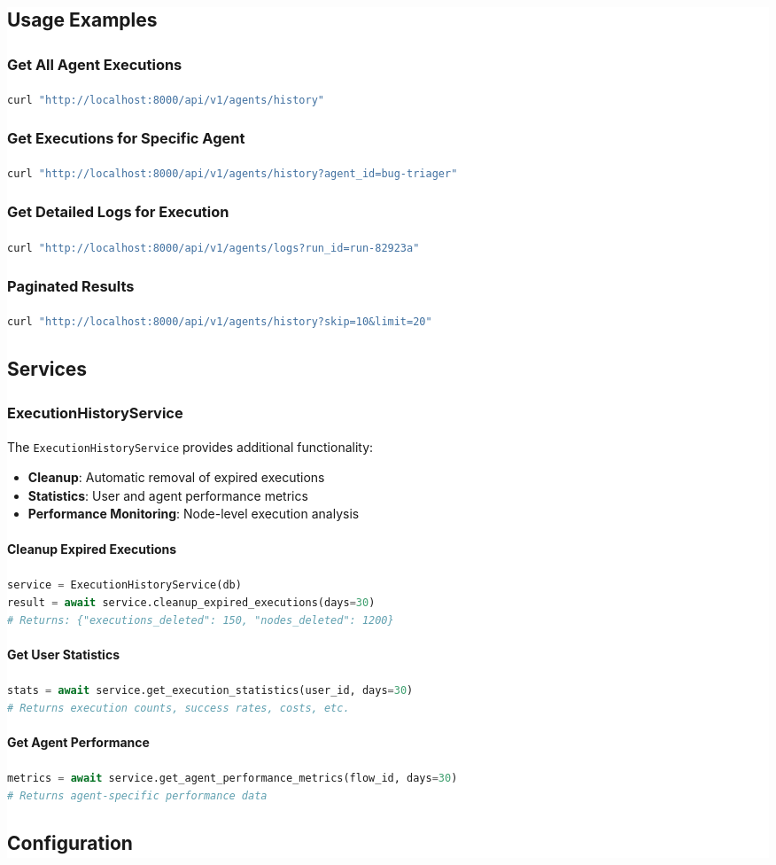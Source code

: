 ## Usage Examples

### Get All Agent Executions
```bash
curl "http://localhost:8000/api/v1/agents/history"
```

### Get Executions for Specific Agent
```bash
curl "http://localhost:8000/api/v1/agents/history?agent_id=bug-triager"
```

### Get Detailed Logs for Execution
```bash
curl "http://localhost:8000/api/v1/agents/logs?run_id=run-82923a"
```

### Paginated Results
```bash
curl "http://localhost:8000/api/v1/agents/history?skip=10&limit=20"
```

## Services

### ExecutionHistoryService

The `ExecutionHistoryService` provides additional functionality:

- **Cleanup**: Automatic removal of expired executions
- **Statistics**: User and agent performance metrics
- **Performance Monitoring**: Node-level execution analysis

#### Cleanup Expired Executions
```python
service = ExecutionHistoryService(db)
result = await service.cleanup_expired_executions(days=30)
# Returns: {"executions_deleted": 150, "nodes_deleted": 1200}
```

#### Get User Statistics
```python
stats = await service.get_execution_statistics(user_id, days=30)
# Returns execution counts, success rates, costs, etc.
```

#### Get Agent Performance
```python
metrics = await service.get_agent_performance_metrics(flow_id, days=30)
# Returns agent-specific performance data
```

## Configuration
